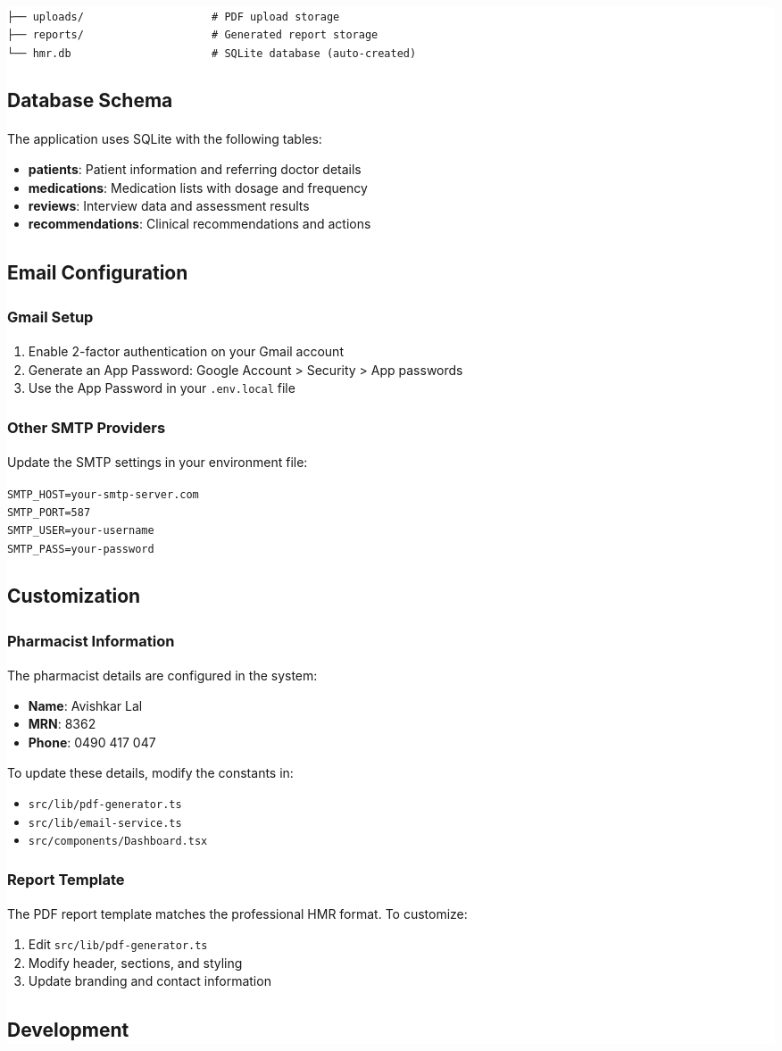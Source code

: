 ```
├── uploads/                    # PDF upload storage
├── reports/                    # Generated report storage
└── hmr.db                      # SQLite database (auto-created)
```

## Database Schema

The application uses SQLite with the following tables:

- **patients**: Patient information and referring doctor details
- **medications**: Medication lists with dosage and frequency
- **reviews**: Interview data and assessment results
- **recommendations**: Clinical recommendations and actions

## Email Configuration

### Gmail Setup
1. Enable 2-factor authentication on your Gmail account
2. Generate an App Password: Google Account > Security > App passwords
3. Use the App Password in your `.env.local` file

### Other SMTP Providers
Update the SMTP settings in your environment file:
```env
SMTP_HOST=your-smtp-server.com
SMTP_PORT=587
SMTP_USER=your-username
SMTP_PASS=your-password
```

## Customization

### Pharmacist Information
The pharmacist details are configured in the system:
- **Name**: Avishkar Lal
- **MRN**: 8362
- **Phone**: 0490 417 047

To update these details, modify the constants in:
- `src/lib/pdf-generator.ts`
- `src/lib/email-service.ts`
- `src/components/Dashboard.tsx`

### Report Template
The PDF report template matches the professional HMR format. To customize:
1. Edit `src/lib/pdf-generator.ts`
2. Modify header, sections, and styling
3. Update branding and contact information

## Development
